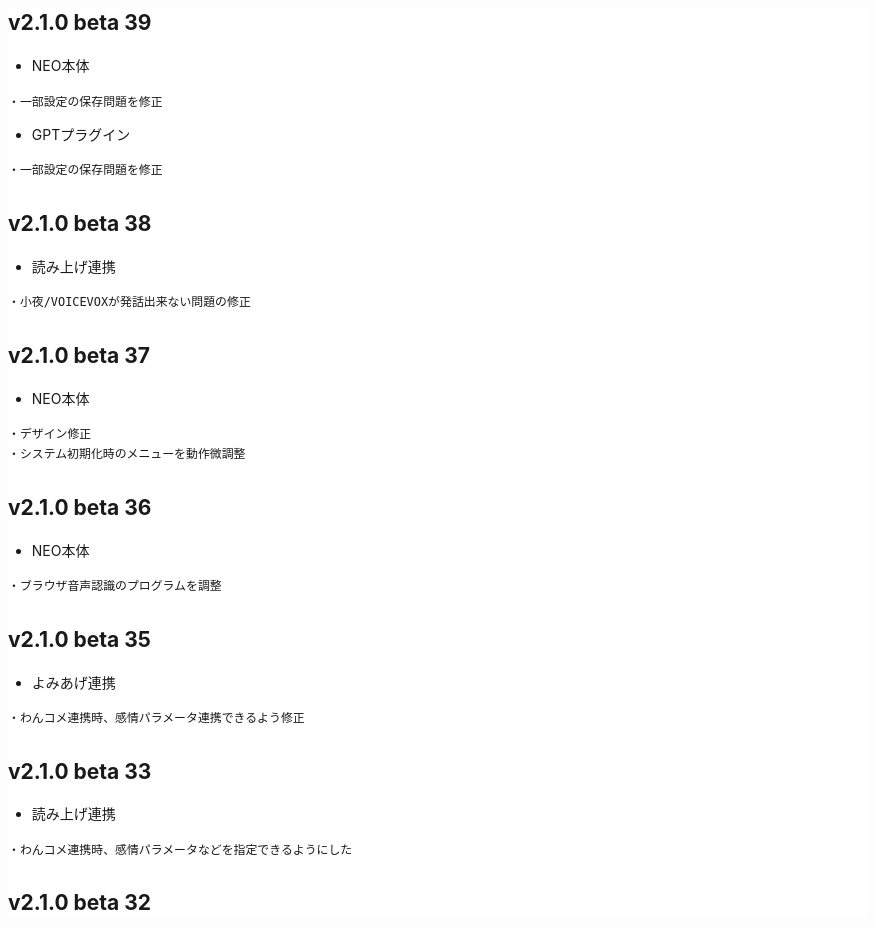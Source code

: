 ## v2.1.0 beta 39

* NEO本体

```text
・一部設定の保存問題を修正
```

* GPTプラグイン

```text
・一部設定の保存問題を修正
```

## v2.1.0 beta 38

* 読み上げ連携

```text
・小夜/VOICEVOXが発話出来ない問題の修正
```

## v2.1.0 beta 37

* NEO本体

```text
・デザイン修正
・システム初期化時のメニューを動作微調整
```

## v2.1.0 beta 36

* NEO本体

```text
・ブラウザ音声認識のプログラムを調整
```

## v2.1.0 beta 35

* よみあげ連携

```text
・わんコメ連携時、感情パラメータ連携できるよう修正
```

## v2.1.0 beta 33

* 読み上げ連携

```text
・わんコメ連携時、感情パラメータなどを指定できるようにした
```

## v2.1.0 beta 32
